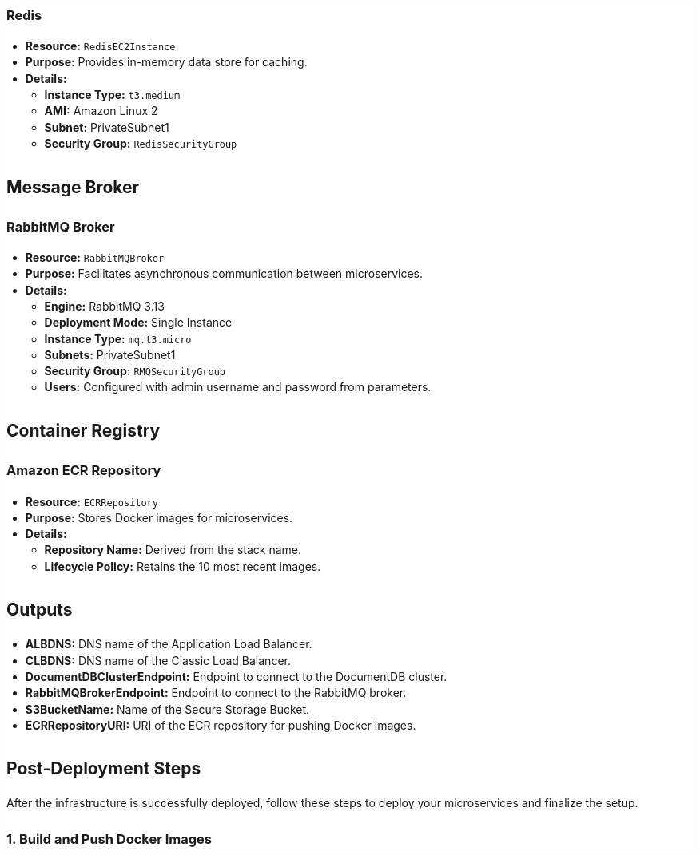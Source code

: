 ### Redis

- **Resource:** `RedisEC2Instance`
- **Purpose:** Provides in-memory data store for caching.
- **Details:**
    - **Instance Type:** `t3.medium`
    - **AMI:** Amazon Linux 2
    - **Subnet:** PrivateSubnet1
    - **Security Group:** `RedisSecurityGroup`

## Message Broker

### RabbitMQ Broker

- **Resource:** `RabbitMQBroker`
- **Purpose:** Facilitates asynchronous communication between microservices.
- **Details:**
    - **Engine:** RabbitMQ 3.13
    - **Deployment Mode:** Single Instance
    - **Instance Type:** `mq.t3.micro`
    - **Subnets:** PrivateSubnet1
    - **Security Group:** `RMQSecurityGroup`
    - **Users:** Configured with admin username and password from parameters.

## Container Registry

### Amazon ECR Repository

- **Resource:** `ECRRepository`
- **Purpose:** Stores Docker images for microservices.
- **Details:**
    - **Repository Name:** Derived from the stack name.
    - **Lifecycle Policy:** Retains the 10 most recent images.

## Outputs

- **ALBDNS:** DNS name of the Application Load Balancer.
- **CLBDNS:** DNS name of the Classic Load Balancer.
- **DocumentDBClusterEndpoint:** Endpoint to connect to the DocumentDB cluster.
- **RabbitMQBrokerEndpoint:** Endpoint to connect to the RabbitMQ broker.
- **S3BucketName:** Name of the Secure Storage Bucket.
- **ECRRepositoryURI:** URI of the ECR repository for pushing Docker images.

## Post-Deployment Steps

After the infrastructure is successfully deployed, follow these steps to deploy your microservices and finalize the setup.

### 1. Build and Push Docker Images
